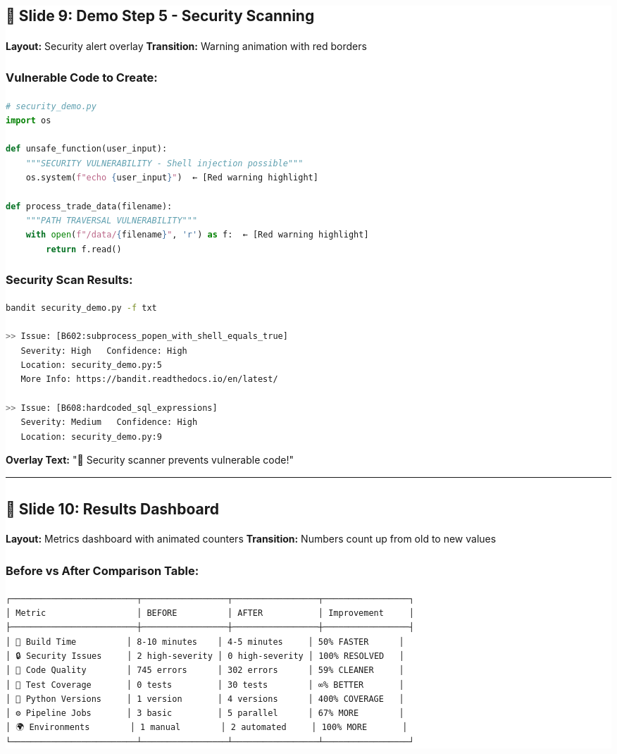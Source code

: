 ## 📑 **Slide 9: Demo Step 5 - Security Scanning**
**Layout:** Security alert overlay
**Transition:** Warning animation with red borders

### **Vulnerable Code to Create:**
```python
# security_demo.py
import os

def unsafe_function(user_input):
    """SECURITY VULNERABILITY - Shell injection possible"""
    os.system(f"echo {user_input}")  ← [Red warning highlight]

def process_trade_data(filename):
    """PATH TRAVERSAL VULNERABILITY"""
    with open(f"/data/{filename}", 'r') as f:  ← [Red warning highlight]
        return f.read()
```

### **Security Scan Results:**
```bash
bandit security_demo.py -f txt

>> Issue: [B602:subprocess_popen_with_shell_equals_true] 
   Severity: High   Confidence: High
   Location: security_demo.py:5
   More Info: https://bandit.readthedocs.io/en/latest/

>> Issue: [B608:hardcoded_sql_expressions]
   Severity: Medium   Confidence: High
   Location: security_demo.py:9
```

**Overlay Text:** "🚨 Security scanner prevents vulnerable code!"

---

## 📑 **Slide 10: Results Dashboard**
**Layout:** Metrics dashboard with animated counters
**Transition:** Numbers count up from old to new values

### **Before vs After Comparison Table:**
```
┌─────────────────────────┬─────────────────┬─────────────────┬─────────────────┐
│ Metric                  │ BEFORE          │ AFTER           │ Improvement     │
├─────────────────────────┼─────────────────┼─────────────────┼─────────────────┤
│ 🚀 Build Time          │ 8-10 minutes    │ 4-5 minutes     │ 50% FASTER      │
│ 🔒 Security Issues     │ 2 high-severity │ 0 high-severity │ 100% RESOLVED   │
│ 🧹 Code Quality        │ 745 errors      │ 302 errors      │ 59% CLEANER     │
│ 🧪 Test Coverage       │ 0 tests         │ 30 tests        │ ∞% BETTER       │
│ 🐍 Python Versions     │ 1 version       │ 4 versions      │ 400% COVERAGE   │
│ ⚙️ Pipeline Jobs       │ 3 basic         │ 5 parallel      │ 67% MORE        │
│ 🌍 Environments        │ 1 manual        │ 2 automated     │ 100% MORE       │
└─────────────────────────┴─────────────────┴─────────────────┴─────────────────┘
```
